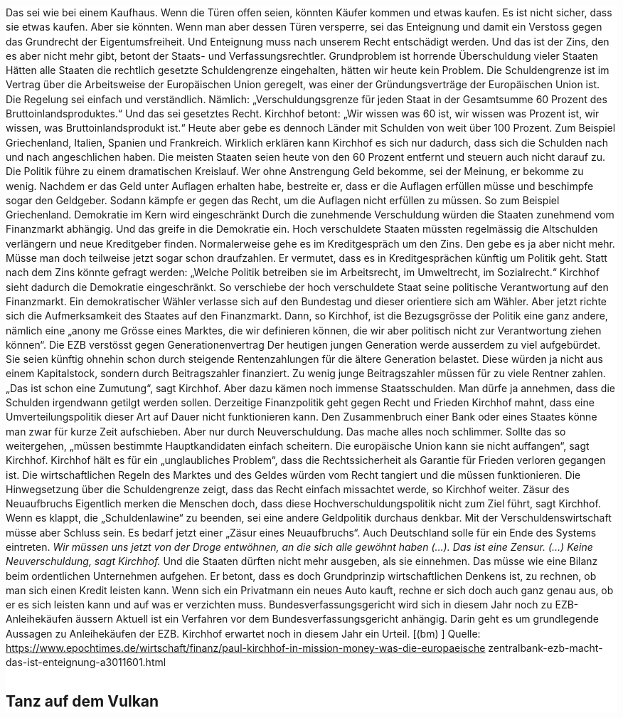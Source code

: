 Das sei wie bei einem Kaufhaus. Wenn die Türen offen seien, könnten Käufer kommen und etwas kaufen. Es ist nicht sicher, dass sie etwas kaufen. Aber sie könnten. Wenn man aber dessen Türen versperre, sei das Enteignung und damit ein Verstoss gegen das Grundrecht der Eigentumsfreiheit.
Und Enteignung muss nach unserem Recht entschädigt werden. Und das ist der Zins, den es aber nicht mehr gibt, betont der Staats- und Verfassungsrechtler.
Grundproblem ist horrende Überschuldung vieler Staaten Hätten alle Staaten die rechtlich gesetzte Schuldengrenze eingehalten, hätten wir heute kein Problem. Die Schuldengrenze ist im Vertrag über die Arbeitsweise der Europäischen Union geregelt, was einer der Gründungsverträge der Europäischen Union ist. Die Regelung sei einfach und verständlich. Nämlich: „Verschuldungsgrenze für jeden Staat in der Gesamtsumme 60 Prozent des Bruttoinlandsproduktes.“ Und das sei gesetztes Recht. Kirchhof betont: „Wir wissen was 60 ist, wir wissen was Prozent ist, wir wissen, was Bruttoinlandsprodukt ist.“ Heute aber gebe es dennoch Länder mit Schulden von weit über 100 Prozent. Zum Beispiel Griechenland, Italien, Spanien und Frankreich.
Wirklich erklären kann Kirchhof es sich nur dadurch, dass sich die Schulden nach und nach angeschlichen haben. Die meisten Staaten seien heute von den 60 Prozent entfernt und steuern auch nicht darauf zu. Die Politik führe zu einem dramatischen Kreislauf. Wer ohne Anstrengung Geld bekomme, sei der Meinung, er bekomme zu wenig. Nachdem er das Geld unter Auflagen erhalten habe, bestreite er, dass er die Auflagen erfüllen müsse und beschimpfe sogar den Geldgeber. Sodann kämpfe er gegen das Recht, um die Auflagen nicht erfüllen zu müssen. So zum Beispiel Griechenland.
Demokratie im Kern wird eingeschränkt Durch die zunehmende Verschuldung würden die Staaten zunehmend vom Finanzmarkt abhängig. Und das greife in die Demokratie ein. Hoch verschuldete Staaten müssten regelmässig die Altschulden verlängern und neue Kreditgeber finden. Normalerweise gehe es im Kreditgespräch um den Zins. Den gebe es ja aber nicht mehr. Müsse man doch teilweise jetzt sogar schon draufzahlen. Er vermutet, dass es in Kreditgesprächen künftig um Politik geht. Statt nach dem Zins könnte gefragt werden: „Welche Politik betreiben sie im Arbeitsrecht, im Umweltrecht, im Sozialrecht.“ Kirchhof sieht dadurch die Demokratie eingeschränkt. So verschiebe der hoch verschuldete Staat seine politische Verantwortung auf den Finanzmarkt. Ein demokratischer Wähler verlasse sich auf den Bundestag und dieser orientiere sich am Wähler. Aber jetzt richte sich die Aufmerksamkeit des Staates auf den Finanzmarkt. Dann, so Kirchhof, ist die Bezugsgrösse der Politik eine ganz andere, nämlich eine „anony me Grösse eines Marktes, die wir definieren können, die wir aber politisch nicht zur Verantwortung ziehen können“.
Die EZB verstösst gegen Generationenvertrag Der heutigen jungen Generation werde ausserdem zu viel aufgebürdet. Sie seien künftig ohnehin schon durch steigende Rentenzahlungen für die ältere Generation belastet. Diese würden ja nicht aus einem Kapitalstock, sondern durch Beitragszahler finanziert. Zu wenig junge Beitragszahler müssen für zu viele Rentner zahlen. „Das ist schon eine Zumutung“, sagt Kirchhof.
Aber dazu kämen noch immense Staatsschulden. Man dürfe ja annehmen, dass die Schulden irgendwann getilgt werden sollen. Derzeitige Finanzpolitik geht gegen Recht und Frieden Kirchhof mahnt, dass eine Umverteilungspolitik dieser Art auf Dauer nicht funktionieren kann. Den Zusammenbruch einer Bank oder eines Staates könne man zwar für kurze Zeit aufschieben. Aber nur durch Neuverschuldung. Das mache alles noch schlimmer. Sollte das so weitergehen, „müssen bestimmte Hauptkandidaten einfach scheitern. Die europäische Union kann sie nicht auffangen“, sagt Kirchhof. Kirchhof hält es für ein „unglaubliches Problem“, dass die Rechtssicherheit als Garantie für Frieden verloren gegangen ist. Die wirtschaftlichen Regeln des Marktes und des Geldes würden vom Recht tangiert und die müssen funktionieren. Die Hinwegsetzung über die Schuldengrenze zeigt, dass das Recht einfach missachtet werde, so Kirchhof weiter.
Zäsur des Neuaufbruchs Eigentlich merken die Menschen doch, dass diese Hochverschuldungspolitik nicht zum Ziel führt, sagt Kirchhof. Wenn es klappt, die „Schuldenlawine“ zu beenden, sei eine andere Geldpolitik durchaus denkbar. Mit der Verschuldenswirtschaft müsse aber Schluss sein. Es bedarf jetzt einer „Zäsur eines Neuaufbruchs“. Auch Deutschland solle für ein Ende des Systems eintreten. _Wir müssen uns jetzt von der Droge entwöhnen, an die sich alle gewöhnt haben (…). Das ist eine Zensur. (…)_ _Keine Neuverschuldung, sagt Kirchhof._ Und die Staaten dürften nicht mehr ausgeben, als sie einnehmen. Das müsse wie eine Bilanz beim ordentlichen Unternehmen aufgehen. Er betont, dass es doch Grundprinzip wirtschaftlichen Denkens ist, zu rechnen, ob man sich einen Kredit leisten kann. Wenn sich ein Privatmann ein neues Auto kauft, rechne er sich doch auch ganz genau aus, ob er es sich leisten kann und auf was er verzichten muss.
Bundesverfassungsgericht wird sich in diesem Jahr noch zu EZB-Anleihekäufen äussern Aktuell ist ein Verfahren vor dem Bundesverfassungsgericht anhängig. Darin geht es um grundlegende Aussagen zu Anleihekäufen der EZB. Kirchhof erwartet noch in diesem Jahr ein Urteil. [(bm) ] Quelle: https://www.epochtimes.de/wirtschaft/finanz/paul-kirchhof-in-mission-money-was-die-europaeische zentralbank-ezb-macht-das-ist-enteignung-a3011601.html
## Tanz auf dem Vulkan